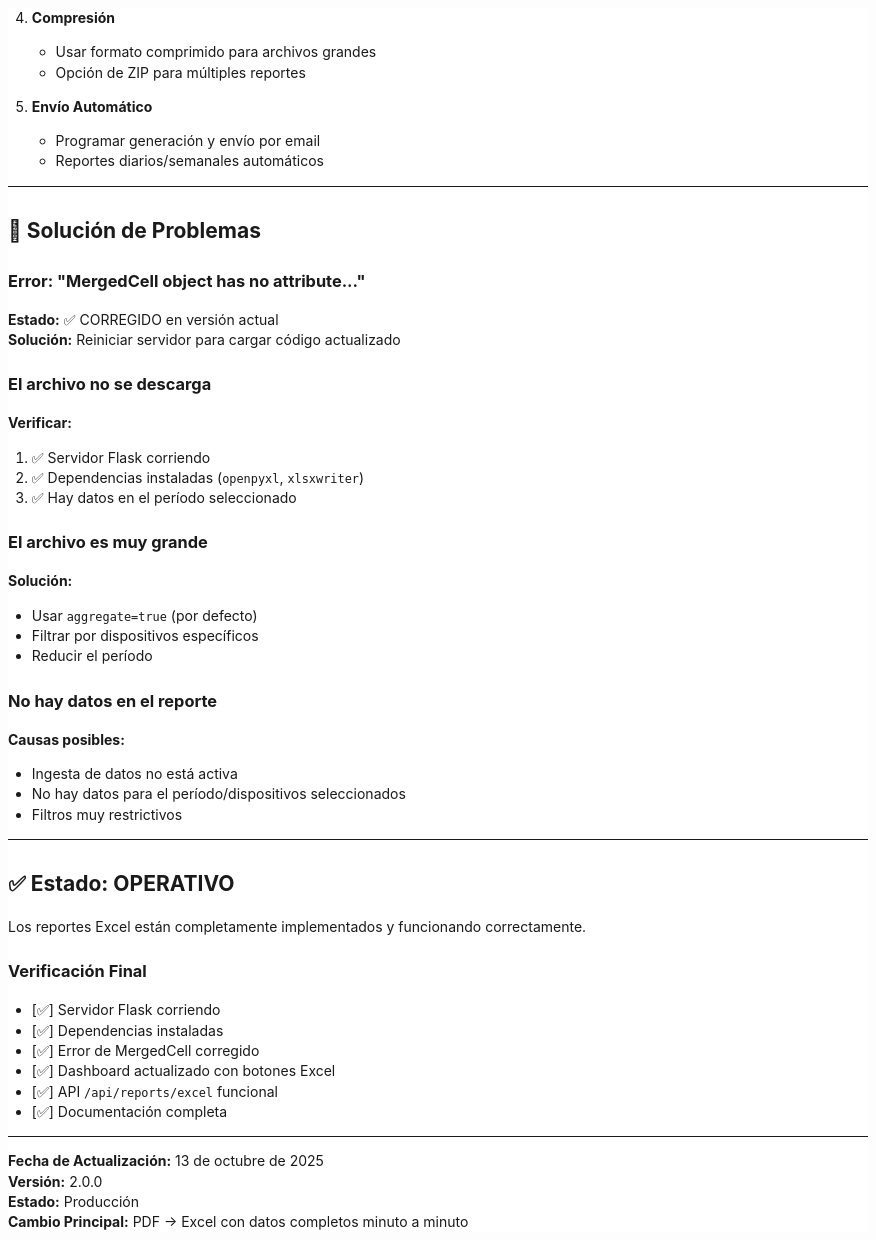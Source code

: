 4. **Compresión**
   - Usar formato comprimido para archivos grandes
   - Opción de ZIP para múltiples reportes

5. **Envío Automático**
   - Programar generación y envío por email
   - Reportes diarios/semanales automáticos

---

## 🐛 Solución de Problemas

### Error: "MergedCell object has no attribute..."
**Estado:** ✅ CORREGIDO en versión actual  
**Solución:** Reiniciar servidor para cargar código actualizado

### El archivo no se descarga
**Verificar:**
1. ✅ Servidor Flask corriendo
2. ✅ Dependencias instaladas (`openpyxl`, `xlsxwriter`)
3. ✅ Hay datos en el período seleccionado

### El archivo es muy grande
**Solución:**
- Usar `aggregate=true` (por defecto)
- Filtrar por dispositivos específicos
- Reducir el período

### No hay datos en el reporte
**Causas posibles:**
- Ingesta de datos no está activa
- No hay datos para el período/dispositivos seleccionados
- Filtros muy restrictivos

---

## ✅ Estado: OPERATIVO

Los reportes Excel están completamente implementados y funcionando correctamente.

### Verificación Final
- [✅] Servidor Flask corriendo
- [✅] Dependencias instaladas
- [✅] Error de MergedCell corregido
- [✅] Dashboard actualizado con botones Excel
- [✅] API `/api/reports/excel` funcional
- [✅] Documentación completa

---

**Fecha de Actualización:** 13 de octubre de 2025  
**Versión:** 2.0.0  
**Estado:** Producción  
**Cambio Principal:** PDF → Excel con datos completos minuto a minuto
